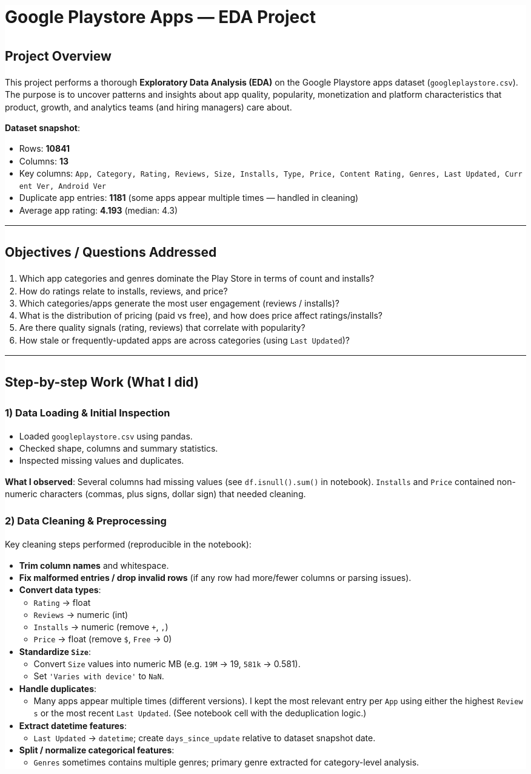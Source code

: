 # Google Playstore Apps — EDA Project

## Project Overview
This project performs a thorough **Exploratory Data Analysis (EDA)** on the Google Playstore apps dataset (`googleplaystore.csv`).  
The purpose is to uncover patterns and insights about app quality, popularity, monetization and platform characteristics that product, growth, and analytics teams (and hiring managers) care about.

**Dataset snapshot**:
- Rows: **10841**
- Columns: **13**
- Key columns: `App, Category, Rating, Reviews, Size, Installs, Type, Price, Content Rating, Genres, Last Updated, Current Ver, Android Ver`
- Duplicate app entries: **1181** (some apps appear multiple times — handled in cleaning)
- Average app rating: **4.193** (median: 4.3)

---

## Objectives / Questions Addressed
1. Which app categories and genres dominate the Play Store in terms of count and installs?  
2. How do ratings relate to installs, reviews, and price?  
3. Which categories/apps generate the most user engagement (reviews / installs)?  
4. What is the distribution of pricing (paid vs free), and how does price affect ratings/installs?  
5. Are there quality signals (rating, reviews) that correlate with popularity?  
6. How stale or frequently-updated apps are across categories (using `Last Updated`)?

---

## Step-by-step Work (What I did)

### 1) Data Loading & Initial Inspection
- Loaded `googleplaystore.csv` using pandas.  
- Checked shape, columns and summary statistics.  
- Inspected missing values and duplicates.

**What I observed**: Several columns had missing values (see `df.isnull().sum()` in notebook). `Installs` and `Price` contained non-numeric characters (commas, plus signs, dollar sign) that needed cleaning.

### 2) Data Cleaning & Preprocessing
Key cleaning steps performed (reproducible in the notebook):

- **Trim column names** and whitespace.  
- **Fix malformed entries / drop invalid rows** (if any row had more/fewer columns or parsing issues).  
- **Convert data types**:
  - `Rating` → float  
  - `Reviews` → numeric (int)  
  - `Installs` → numeric (remove `+`, `,`)  
  - `Price` → float (remove `$`, `Free` → 0)  
- **Standardize `Size`**:
  - Convert `Size` values into numeric MB (e.g. `19M` → 19, `581k` → 0.581).  
  - Set `'Varies with device'` to `NaN`.  
- **Handle duplicates**:
  - Many apps appear multiple times (different versions). I kept the most relevant entry per `App` using either the highest `Reviews` or the most recent `Last Updated`. (See notebook cell with the deduplication logic.)
- **Extract datetime features**:
  - `Last Updated` → `datetime`; create `days_since_update` relative to dataset snapshot date.
- **Split / normalize categorical features**:
  - `Genres` sometimes contains multiple genres; primary genre extracted for category-level analysis.